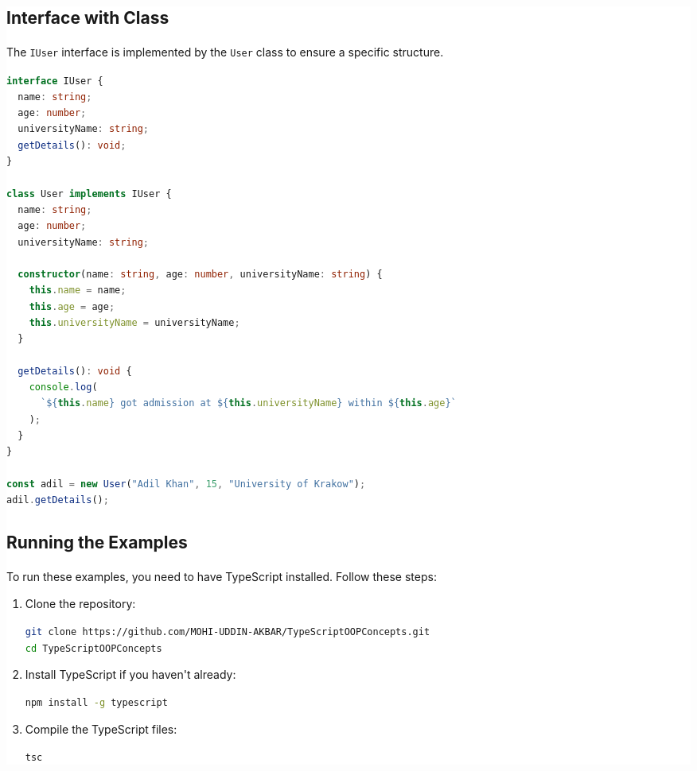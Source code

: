 ## Interface with Class

The `IUser` interface is implemented by the `User` class to ensure a specific structure.

```typescript
interface IUser {
  name: string;
  age: number;
  universityName: string;
  getDetails(): void;
}

class User implements IUser {
  name: string;
  age: number;
  universityName: string;

  constructor(name: string, age: number, universityName: string) {
    this.name = name;
    this.age = age;
    this.universityName = universityName;
  }

  getDetails(): void {
    console.log(
      `${this.name} got admission at ${this.universityName} within ${this.age}`
    );
  }
}

const adil = new User("Adil Khan", 15, "University of Krakow");
adil.getDetails();
```

## Running the Examples

To run these examples, you need to have TypeScript installed. Follow these steps:

1. Clone the repository:

   ```bash
   git clone https://github.com/MOHI-UDDIN-AKBAR/TypeScriptOOPConcepts.git
   cd TypeScriptOOPConcepts
   ```

2. Install TypeScript if you haven't already:

   ```bash
   npm install -g typescript
   ```

3. Compile the TypeScript files:

   ```bash
   tsc
   ```
